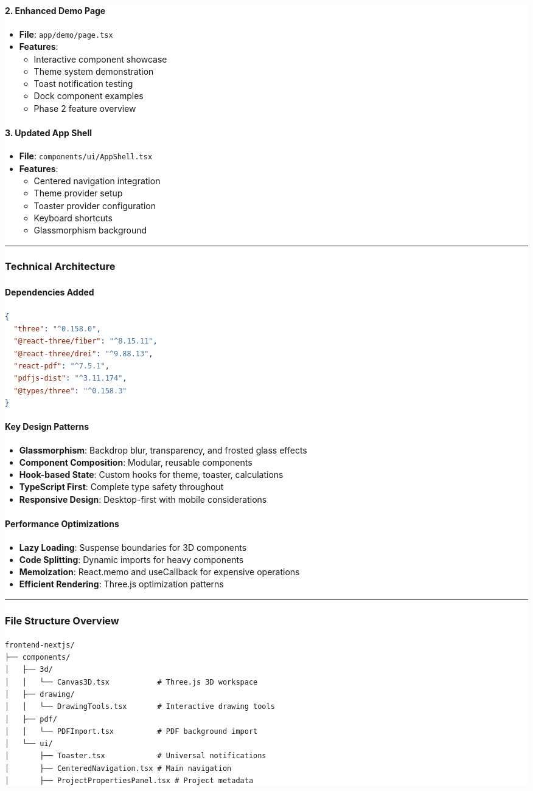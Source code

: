 #### **2. Enhanced Demo Page**
- **File**: `app/demo/page.tsx`
- **Features**:
  - Interactive component showcase
  - Theme system demonstration
  - Toast notification testing
  - Dock component examples
  - Phase 2 feature overview

#### **3. Updated App Shell**
- **File**: `components/ui/AppShell.tsx`
- **Features**:
  - Centered navigation integration
  - Theme provider setup
  - Toaster provider configuration
  - Keyboard shortcuts
  - Glassmorphism background

---

### **Technical Architecture**

#### **Dependencies Added**
```json
{
  "three": "^0.158.0",
  "@react-three/fiber": "^8.15.11",
  "@react-three/drei": "^9.88.13",
  "react-pdf": "^7.5.1",
  "pdfjs-dist": "^3.11.174",
  "@types/three": "^0.158.3"
}
```

#### **Key Design Patterns**
- **Glassmorphism**: Backdrop blur, transparency, and frosted glass effects
- **Component Composition**: Modular, reusable components
- **Hook-based State**: Custom hooks for theme, toaster, calculations
- **TypeScript First**: Complete type safety throughout
- **Responsive Design**: Desktop-first with mobile considerations

#### **Performance Optimizations**
- **Lazy Loading**: Suspense boundaries for 3D components
- **Code Splitting**: Dynamic imports for heavy components
- **Memoization**: React.memo and useCallback for expensive operations
- **Efficient Rendering**: Three.js optimization patterns

---

### **File Structure Overview**

```
frontend-nextjs/
├── components/
│   ├── 3d/
│   │   └── Canvas3D.tsx           # Three.js 3D workspace
│   ├── drawing/
│   │   └── DrawingTools.tsx       # Interactive drawing tools
│   ├── pdf/
│   │   └── PDFImport.tsx          # PDF background import
│   └── ui/
│       ├── Toaster.tsx            # Universal notifications
│       ├── CenteredNavigation.tsx # Main navigation
│       ├── ProjectPropertiesPanel.tsx # Project metadata
```